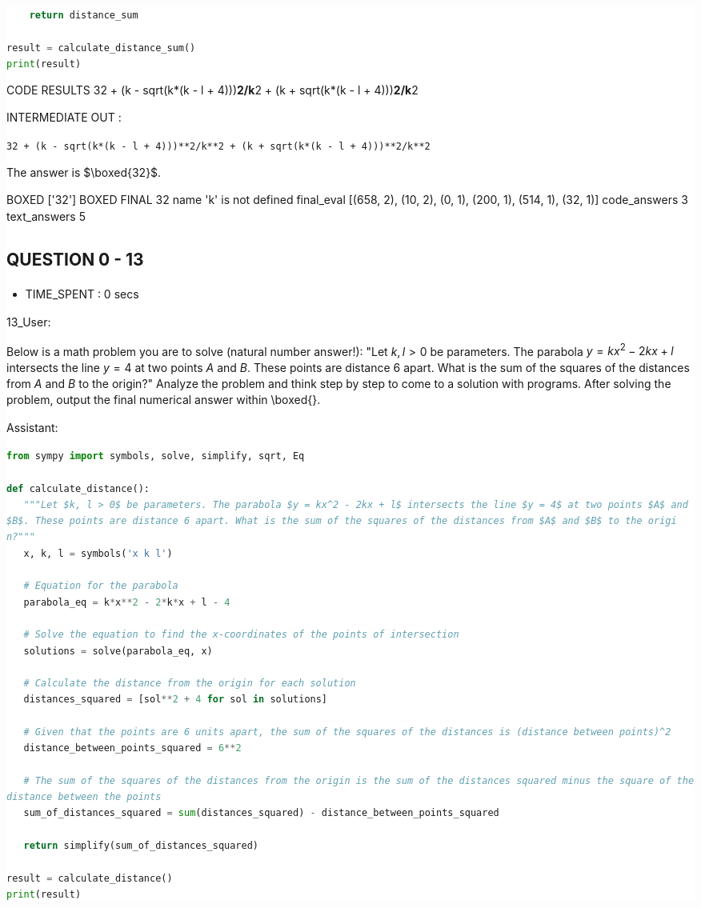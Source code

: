 ```python
    return distance_sum

result = calculate_distance_sum()
print(result)
```

CODE RESULTS 32 + (k - sqrt(k*(k - l + 4)))**2/k**2 + (k + sqrt(k*(k - l + 4)))**2/k**2

INTERMEDIATE OUT :
```output
32 + (k - sqrt(k*(k - l + 4)))**2/k**2 + (k + sqrt(k*(k - l + 4)))**2/k**2
```
The answer is $\boxed{32}$.

BOXED ['32']
BOXED FINAL 32
name 'k' is not defined final_eval
[(658, 2), (10, 2), (0, 1), (200, 1), (514, 1), (32, 1)]
code_answers 3 text_answers 5



## QUESTION 0 - 13 
- TIME_SPENT : 0 secs

13_User:

Below is a math problem you are to solve (natural number answer!):
"Let $k, l > 0$ be parameters. The parabola $y = kx^2 - 2kx + l$ intersects the line $y = 4$ at two points $A$ and $B$. These points are distance 6 apart. What is the sum of the squares of the distances from $A$ and $B$ to the origin?"
Analyze the problem and think step by step to come to a solution with programs. After solving the problem, output the final numerical answer within \boxed{}.

Assistant:

 ```python
from sympy import symbols, solve, simplify, sqrt, Eq

def calculate_distance():
    """Let $k, l > 0$ be parameters. The parabola $y = kx^2 - 2kx + l$ intersects the line $y = 4$ at two points $A$ and $B$. These points are distance 6 apart. What is the sum of the squares of the distances from $A$ and $B$ to the origin?"""
    x, k, l = symbols('x k l')
    
    # Equation for the parabola
    parabola_eq = k*x**2 - 2*k*x + l - 4

    # Solve the equation to find the x-coordinates of the points of intersection
    solutions = solve(parabola_eq, x)
    
    # Calculate the distance from the origin for each solution
    distances_squared = [sol**2 + 4 for sol in solutions]
    
    # Given that the points are 6 units apart, the sum of the squares of the distances is (distance between points)^2
    distance_between_points_squared = 6**2

    # The sum of the squares of the distances from the origin is the sum of the distances squared minus the square of the distance between the points
    sum_of_distances_squared = sum(distances_squared) - distance_between_points_squared
    
    return simplify(sum_of_distances_squared)

result = calculate_distance()
print(result)
```
